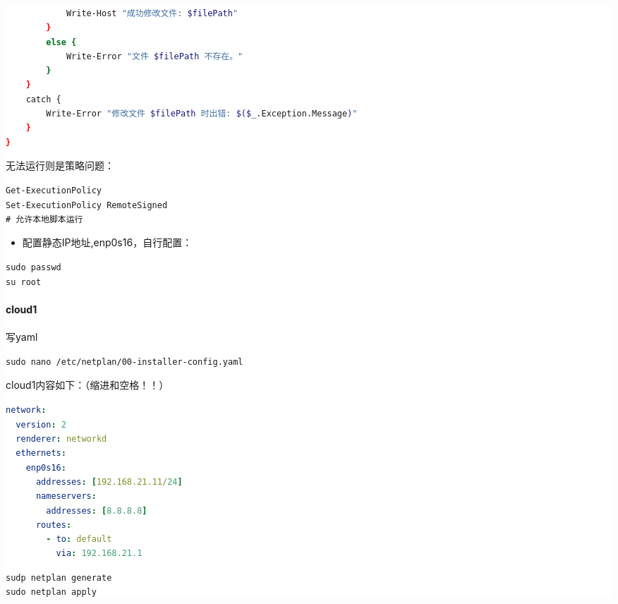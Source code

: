 ```bash
            Write-Host "成功修改文件: $filePath"
        }
        else {
            Write-Error "文件 $filePath 不存在。"
        }
    }
    catch {
        Write-Error "修改文件 $filePath 时出错: $($_.Exception.Message)"
    }
}
```



无法运行则是策略问题：

```
Get-ExecutionPolicy
Set-ExecutionPolicy RemoteSigned
# 允许本地脚本运行
```



- 配置静态IP地址,enp0s16，自行配置：



```
sudo passwd
su root
```



#### cloud1

写yaml

```
sudo nano /etc/netplan/00-installer-config.yaml
```

cloud1内容如下：（缩进和空格！！）

```yaml
network:
  version: 2
  renderer: networkd
  ethernets:
    enp0s16:
      addresses: [192.168.21.11/24]
      nameservers:
        addresses: [8.8.8.8]
      routes:
        - to: default
          via: 192.168.21.1
```

```
sudp netplan generate
sudo netplan apply
```
